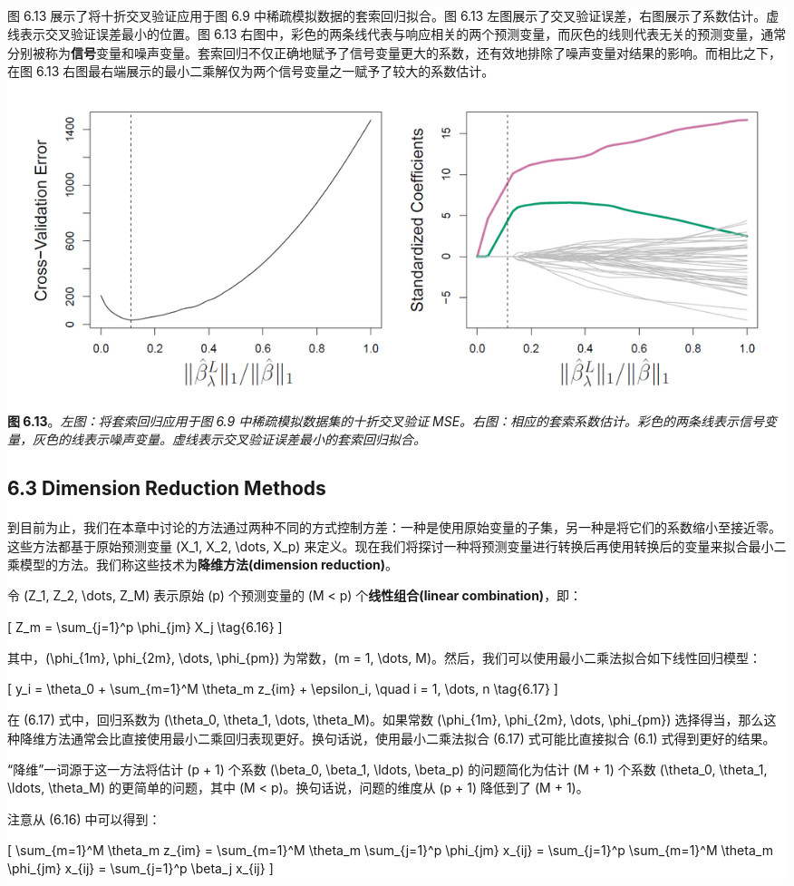 图 6.13 展示了将十折交叉验证应用于图 6.9 中稀疏模拟数据的套索回归拟合。图 6.13 左图展示了交叉验证误差，右图展示了系数估计。虚线表示交叉验证误差最小的位置。图 6.13 右图中，彩色的两条线代表与响应相关的两个预测变量，而灰色的线则代表无关的预测变量，通常分别被称为**信号**变量和噪声变量。套索回归不仅正确地赋予了信号变量更大的系数，还有效地排除了噪声变量对结果的影响。而相比之下，在图 6.13 右图最右端展示的最小二乘解仅为两个信号变量之一赋予了较大的系数估计。

![](pic/6-13.png)
**图 6.13**。*左图：将套索回归应用于图 6.9 中稀疏模拟数据集的十折交叉验证 MSE。右图：相应的套索系数估计。彩色的两条线表示信号变量，灰色的线表示噪声变量。虚线表示交叉验证误差最小的套索回归拟合。*

## 6.3 Dimension Reduction Methods

到目前为止，我们在本章中讨论的方法通过两种不同的方式控制方差：一种是使用原始变量的子集，另一种是将它们的系数缩小至接近零。这些方法都基于原始预测变量 \(X_1, X_2, \dots, X_p\) 来定义。现在我们将探讨一种将预测变量进行转换后再使用转换后的变量来拟合最小二乘模型的方法。我们称这些技术为**降维方法(dimension reduction)**。

令 \(Z_1, Z_2, \dots, Z_M\) 表示原始 \(p\) 个预测变量的 \(M < p\) 个**线性组合(linear combination)**，即：

\[
Z_m = \sum_{j=1}^p \phi_{jm} X_j \tag{6.16}
\]

其中，\(\phi_{1m}, \phi_{2m}, \dots, \phi_{pm}\) 为常数，\(m = 1, \dots, M\)。然后，我们可以使用最小二乘法拟合如下线性回归模型：

\[
y_i = \theta_0 + \sum_{m=1}^M \theta_m z_{im} + \epsilon_i, \quad i = 1, \dots, n \tag{6.17}
\]

在 (6.17) 式中，回归系数为 \(\theta_0, \theta_1, \dots, \theta_M\)。如果常数 \(\phi_{1m}, \phi_{2m}, \dots, \phi_{pm}\) 选择得当，那么这种降维方法通常会比直接使用最小二乘回归表现更好。换句话说，使用最小二乘法拟合 (6.17) 式可能比直接拟合 (6.1) 式得到更好的结果。

“降维”一词源于这一方法将估计 \(p + 1\) 个系数 \(\beta_0, \beta_1, \ldots, \beta_p\) 的问题简化为估计 \(M + 1\) 个系数 \(\theta_0, \theta_1, \ldots, \theta_M\) 的更简单的问题，其中 \(M < p\)。换句话说，问题的维度从 \(p + 1\) 降低到了 \(M + 1\)。

注意从 (6.16) 中可以得到：

\[
\sum_{m=1}^M \theta_m z_{im} = \sum_{m=1}^M \theta_m \sum_{j=1}^p \phi_{jm} x_{ij} = \sum_{j=1}^p \sum_{m=1}^M \theta_m \phi_{jm} x_{ij} = \sum_{j=1}^p \beta_j x_{ij} 
\]
